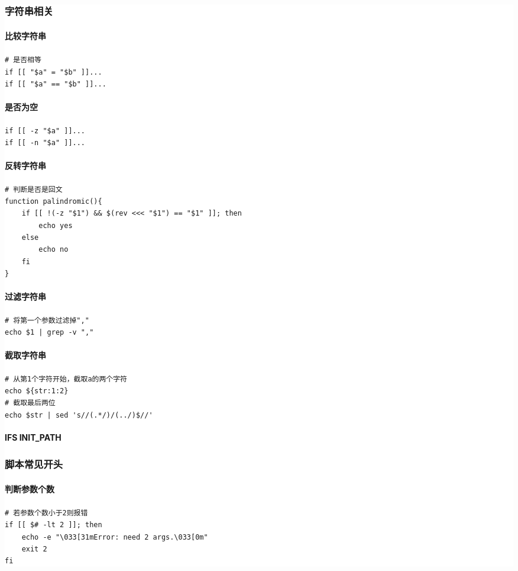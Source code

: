 ### 字符串相关

#### 比较字符串

```shell
# 是否相等
if [[ "$a" = "$b" ]]...
if [[ "$a" == "$b" ]]...
```

####  是否为空

```shell
if [[ -z "$a" ]]...
if [[ -n "$a" ]]...
```

#### 反转字符串

```shell
# 判断是否是回文
function palindromic(){
    if [[ !(-z "$1") && $(rev <<< "$1") == "$1" ]]; then
        echo yes
    else
        echo no
    fi
}
```

#### 过滤字符串

```shell
# 将第一个参数过滤掉","
echo $1 | grep -v ","
```

#### 截取字符串

```shell
# 从第1个字符开始，截取a的两个字符
echo ${str:1:2}
# 截取最后两位
echo $str | sed 's//(.*/)/(../)$//'
```

#### IFS INIT_PATH

### 脚本常见开头

#### 判断参数个数

```shell
# 若参数个数小于2则报错
if [[ $# -lt 2 ]]; then
    echo -e "\033[31mError: need 2 args.\033[0m"
    exit 2
fi
```
